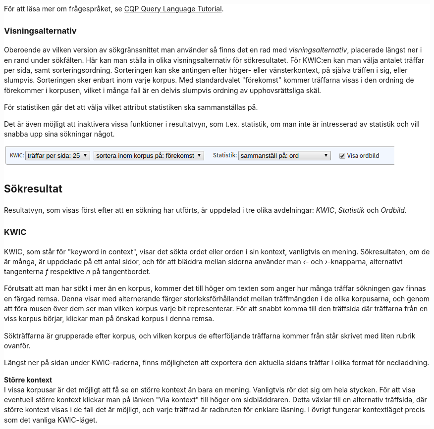 För att läsa mer om frågespråket, se [CQP Query Language Tutorial](https://cwb.sourceforge.io/files/CQP_Tutorial.pdf).

### Visningsalternativ

Oberoende av vilken version av sökgränssnittet man använder så finns det en rad med *visningsalternativ*, placerade längst ner i en rand
under sökfälten. Här kan man ställa in olika visningsalternativ för sökresultatet. För KWIC:en kan man välja antalet träffar
per sida, samt sorteringsordning. Sorteringen kan ske antingen efter höger- eller vänsterkontext, på själva träffen i sig, eller slumpvis. Sorteringen sker
enbart inom varje korpus. Med standardvalet "förekomst" kommer träffarna visas i den ordning
de förekommer i korpusen, vilket i många fall är en delvis slumpvis ordning av upphovsrättsliga skäl.

För statistiken går det att välja vilket attribut statistiken ska sammanställas på.

Det är även möjligt att inaktivera vissa funktioner i resultatvyn, som t.ex. statistik, om man inte är intresserad av statistik och vill
snabba upp sina sökningar något.

![Sökinställningar](images/sokval.png)

## Sökresultat

Resultatvyn, som visas först efter att en sökning har utförts, är uppdelad i tre olika avdelningar: *KWIC*, *Statistik* och *Ordbild*.

### KWIC

KWIC, som står för "keyword in context", visar det sökta ordet eller orden i sin kontext, vanligtvis en mening. Sökresultaten, om de är många, är
uppdelade på ett antal sidor, och för att bläddra mellan sidorna använder man *‹*- och *›*-knapparna, alternativt tangenterna *f* respektive *n*
på tangentbordet.

Förutsatt att man har sökt i mer än en korpus, kommer det till höger om texten som anger hur många träffar sökningen gav finnas en färgad remsa. Denna
visar med alternerande färger storleksförhållandet mellan träffmängden i de olika korpusarna, och genom att föra musen över dem ser man vilken
korpus varje bit representerar. För att snabbt komma till den träffsida där träffarna från en viss korpus börjar, klickar man på önskad korpus
i denna remsa.

Sökträffarna är grupperade efter korpus, och vilken korpus de efterföljande träffarna kommer från står skrivet med liten rubrik ovanför.

Längst ner på sidan under KWIC-raderna, finns möjligheten att exportera den aktuella sidans träffar i olika format för nedladdning.

**Större kontext**  
I vissa korpusar är det möjligt att få se en större kontext än bara en mening. Vanligtvis rör det sig om hela stycken. För att visa eventuell större
kontext klickar man på länken "Via kontext" till höger om sidbläddraren. Detta växlar till en alternativ träffsida, där större kontext visas i de fall
det är möjligt, och varje träffrad är radbruten för enklare läsning. I övrigt fungerar kontextläget precis som det vanliga KWIC-läget.
